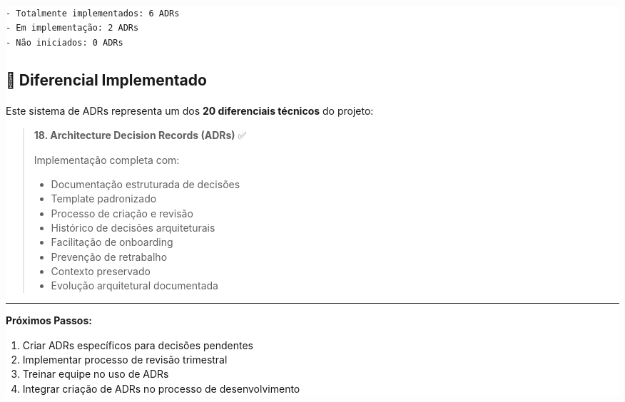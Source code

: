 ```
- Totalmente implementados: 6 ADRs
- Em implementação: 2 ADRs
- Não iniciados: 0 ADRs
```

## 🎨 Diferencial Implementado

Este sistema de ADRs representa um dos **20 diferenciais técnicos** do projeto:

> **18. Architecture Decision Records (ADRs)** ✅
> 
> Implementação completa com:
> - Documentação estruturada de decisões
> - Template padronizado
> - Processo de criação e revisão
> - Histórico de decisões arquiteturais
> - Facilitação de onboarding
> - Prevenção de retrabalho
> - Contexto preservado
> - Evolução arquitetural documentada

---

**Próximos Passos:**
1. Criar ADRs específicos para decisões pendentes
2. Implementar processo de revisão trimestral
3. Treinar equipe no uso de ADRs
4. Integrar criação de ADRs no processo de desenvolvimento

